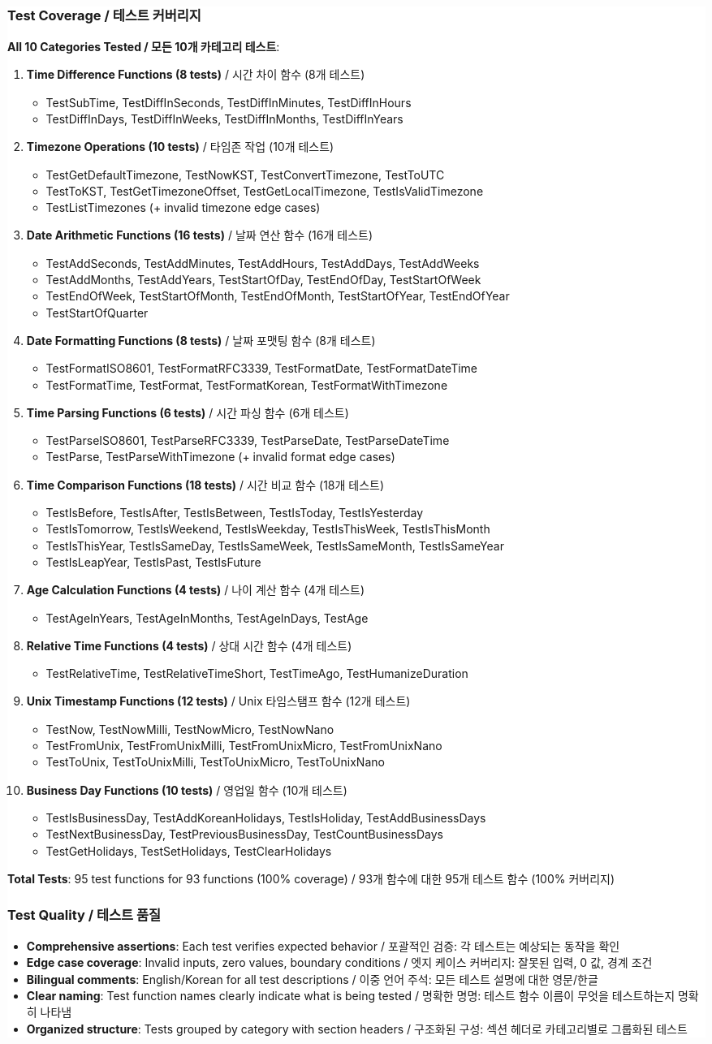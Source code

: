 ### Test Coverage / 테스트 커버리지

**All 10 Categories Tested / 모든 10개 카테고리 테스트**:
1. **Time Difference Functions (8 tests)** / 시간 차이 함수 (8개 테스트)
   - TestSubTime, TestDiffInSeconds, TestDiffInMinutes, TestDiffInHours
   - TestDiffInDays, TestDiffInWeeks, TestDiffInMonths, TestDiffInYears

2. **Timezone Operations (10 tests)** / 타임존 작업 (10개 테스트)
   - TestGetDefaultTimezone, TestNowKST, TestConvertTimezone, TestToUTC
   - TestToKST, TestGetTimezoneOffset, TestGetLocalTimezone, TestIsValidTimezone
   - TestListTimezones (+ invalid timezone edge cases)

3. **Date Arithmetic Functions (16 tests)** / 날짜 연산 함수 (16개 테스트)
   - TestAddSeconds, TestAddMinutes, TestAddHours, TestAddDays, TestAddWeeks
   - TestAddMonths, TestAddYears, TestStartOfDay, TestEndOfDay, TestStartOfWeek
   - TestEndOfWeek, TestStartOfMonth, TestEndOfMonth, TestStartOfYear, TestEndOfYear
   - TestStartOfQuarter

4. **Date Formatting Functions (8 tests)** / 날짜 포맷팅 함수 (8개 테스트)
   - TestFormatISO8601, TestFormatRFC3339, TestFormatDate, TestFormatDateTime
   - TestFormatTime, TestFormat, TestFormatKorean, TestFormatWithTimezone

5. **Time Parsing Functions (6 tests)** / 시간 파싱 함수 (6개 테스트)
   - TestParseISO8601, TestParseRFC3339, TestParseDate, TestParseDateTime
   - TestParse, TestParseWithTimezone (+ invalid format edge cases)

6. **Time Comparison Functions (18 tests)** / 시간 비교 함수 (18개 테스트)
   - TestIsBefore, TestIsAfter, TestIsBetween, TestIsToday, TestIsYesterday
   - TestIsTomorrow, TestIsWeekend, TestIsWeekday, TestIsThisWeek, TestIsThisMonth
   - TestIsThisYear, TestIsSameDay, TestIsSameWeek, TestIsSameMonth, TestIsSameYear
   - TestIsLeapYear, TestIsPast, TestIsFuture

7. **Age Calculation Functions (4 tests)** / 나이 계산 함수 (4개 테스트)
   - TestAgeInYears, TestAgeInMonths, TestAgeInDays, TestAge

8. **Relative Time Functions (4 tests)** / 상대 시간 함수 (4개 테스트)
   - TestRelativeTime, TestRelativeTimeShort, TestTimeAgo, TestHumanizeDuration

9. **Unix Timestamp Functions (12 tests)** / Unix 타임스탬프 함수 (12개 테스트)
   - TestNow, TestNowMilli, TestNowMicro, TestNowNano
   - TestFromUnix, TestFromUnixMilli, TestFromUnixMicro, TestFromUnixNano
   - TestToUnix, TestToUnixMilli, TestToUnixMicro, TestToUnixNano

10. **Business Day Functions (10 tests)** / 영업일 함수 (10개 테스트)
    - TestIsBusinessDay, TestAddKoreanHolidays, TestIsHoliday, TestAddBusinessDays
    - TestNextBusinessDay, TestPreviousBusinessDay, TestCountBusinessDays
    - TestGetHolidays, TestSetHolidays, TestClearHolidays

**Total Tests**: 95 test functions for 93 functions (100% coverage) / 93개 함수에 대한 95개 테스트 함수 (100% 커버리지)

### Test Quality / 테스트 품질

- **Comprehensive assertions**: Each test verifies expected behavior / 포괄적인 검증: 각 테스트는 예상되는 동작을 확인
- **Edge case coverage**: Invalid inputs, zero values, boundary conditions / 엣지 케이스 커버리지: 잘못된 입력, 0 값, 경계 조건
- **Bilingual comments**: English/Korean for all test descriptions / 이중 언어 주석: 모든 테스트 설명에 대한 영문/한글
- **Clear naming**: Test function names clearly indicate what is being tested / 명확한 명명: 테스트 함수 이름이 무엇을 테스트하는지 명확히 나타냄
- **Organized structure**: Tests grouped by category with section headers / 구조화된 구성: 섹션 헤더로 카테고리별로 그룹화된 테스트
